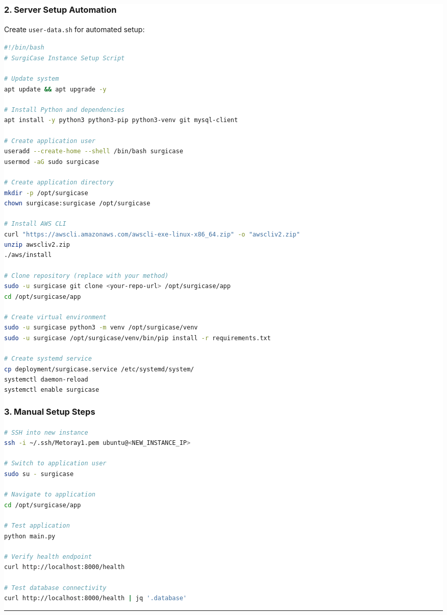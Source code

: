 ### 2. Server Setup Automation

Create `user-data.sh` for automated setup:
```bash
#!/bin/bash
# SurgiCase Instance Setup Script

# Update system
apt update && apt upgrade -y

# Install Python and dependencies
apt install -y python3 python3-pip python3-venv git mysql-client

# Create application user
useradd --create-home --shell /bin/bash surgicase
usermod -aG sudo surgicase

# Create application directory
mkdir -p /opt/surgicase
chown surgicase:surgicase /opt/surgicase

# Install AWS CLI
curl "https://awscli.amazonaws.com/awscli-exe-linux-x86_64.zip" -o "awscliv2.zip"
unzip awscliv2.zip
./aws/install

# Clone repository (replace with your method)
sudo -u surgicase git clone <your-repo-url> /opt/surgicase/app
cd /opt/surgicase/app

# Create virtual environment
sudo -u surgicase python3 -m venv /opt/surgicase/venv
sudo -u surgicase /opt/surgicase/venv/bin/pip install -r requirements.txt

# Create systemd service
cp deployment/surgicase.service /etc/systemd/system/
systemctl daemon-reload
systemctl enable surgicase
```

### 3. Manual Setup Steps

```bash
# SSH into new instance
ssh -i ~/.ssh/Metoray1.pem ubuntu@<NEW_INSTANCE_IP>

# Switch to application user
sudo su - surgicase

# Navigate to application
cd /opt/surgicase/app

# Test application
python main.py

# Verify health endpoint
curl http://localhost:8000/health

# Test database connectivity
curl http://localhost:8000/health | jq '.database'
```

---